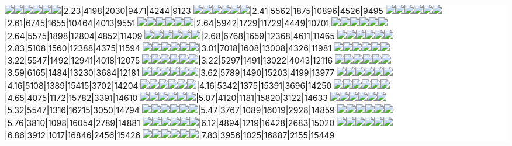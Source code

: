 ![](/item/6672.png)![](/item/3124.png)![](/item/3156.png)![](/item/3026.png)![](/item/3036.png)![](/item/3094.png)|2.23|4198|2030|9471|4244|9123
![](/item/3091.png)![](/item/3156.png)![](/item/3142.png)![](/item/3036.png)![](/item/3153.png)![](/item/3161.png)|2.41|5562|1875|10896|4526|9495
![](/item/3091.png)![](/item/3156.png)![](/item/3142.png)![](/item/3036.png)![](/item/6676.png)![](/item/3161.png)|2.61|6745|1655|10464|4013|9551
![](/item/6672.png)![](/item/3091.png)![](/item/3156.png)![](/item/3139.png)![](/item/3036.png)![](/item/3142.png)|2.64|5942|1729|11729|4449|10701
![](/item/3091.png)![](/item/3156.png)![](/item/3142.png)![](/item/3026.png)![](/item/3036.png)![](/item/3153.png)|2.64|5575|1898|12804|4852|11409
![](/item/3091.png)![](/item/3156.png)![](/item/3142.png)![](/item/3036.png)![](/item/6676.png)![](/item/3026.png)|2.68|6768|1659|12368|4611|11465
![](/item/6672.png)![](/item/3091.png)![](/item/3156.png)![](/item/3026.png)![](/item/3036.png)![](/item/6692.png)|2.83|5108|1560|12388|4375|11594
![](/item/3156.png)![](/item/3139.png)![](/item/3026.png)![](/item/3036.png)![](/item/3142.png)![](/item/6676.png)|3.01|7018|1608|13008|4326|11981
![](/item/3156.png)![](/item/3026.png)![](/item/6035.png)![](/item/3036.png)![](/item/3142.png)![](/item/6672.png)|3.22|5547|1492|12941|4018|12075
![](/item/6672.png)![](/item/3156.png)![](/item/3139.png)![](/item/3026.png)![](/item/3036.png)![](/item/6692.png)|3.22|5297|1491|13022|4043|12116
![](/item/3156.png)![](/item/3139.png)![](/item/3026.png)![](/item/3036.png)![](/item/6676.png)![](/item/6692.png)|3.59|6165|1484|13230|3684|12181
![](/item/3091.png)![](/item/3156.png)![](/item/3142.png)![](/item/3026.png)![](/item/3036.png)![](/item/3139.png)|3.62|5789|1490|15203|4199|13977
![](/item/3091.png)![](/item/3156.png)![](/item/3139.png)![](/item/3026.png)![](/item/3036.png)![](/item/6692.png)|4.16|5108|1389|15415|3702|14204
![](/item/3091.png)![](/item/3156.png)![](/item/3142.png)![](/item/3026.png)![](/item/3036.png)![](/item/6035.png)|4.16|5342|1375|15391|3696|14250
![](/item/3091.png)![](/item/3156.png)![](/item/3139.png)![](/item/3026.png)![](/item/3036.png)![](/item/3078.png)|4.65|4075|1172|15782|3391|14610
![](/item/3091.png)![](/item/3156.png)![](/item/3139.png)![](/item/3026.png)![](/item/3036.png)![](/item/6631.png)|5.07|4120|1181|15820|3122|14633
![](/item/3156.png)![](/item/3139.png)![](/item/3026.png)![](/item/3036.png)![](/item/3142.png)![](/item/6035.png)|5.32|5547|1316|16215|3050|14794
![](/item/3091.png)![](/item/3156.png)![](/item/3026.png)![](/item/6035.png)![](/item/3036.png)![](/item/3078.png)|5.47|3767|1089|16019|2928|14859
![](/item/3091.png)![](/item/3156.png)![](/item/3026.png)![](/item/6035.png)![](/item/3036.png)![](/item/6631.png)|5.76|3810|1098|16054|2789|14881
![](/item/3156.png)![](/item/3139.png)![](/item/3026.png)![](/item/6035.png)![](/item/3036.png)![](/item/6692.png)|6.12|4894|1219|16428|2683|15020
![](/item/3156.png)![](/item/3139.png)![](/item/3026.png)![](/item/6035.png)![](/item/3036.png)![](/item/3078.png)|6.86|3912|1017|16846|2456|15426
![](/item/3156.png)![](/item/3139.png)![](/item/3026.png)![](/item/6035.png)![](/item/3036.png)![](/item/6631.png)|7.83|3956|1025|16887|2155|15449



























